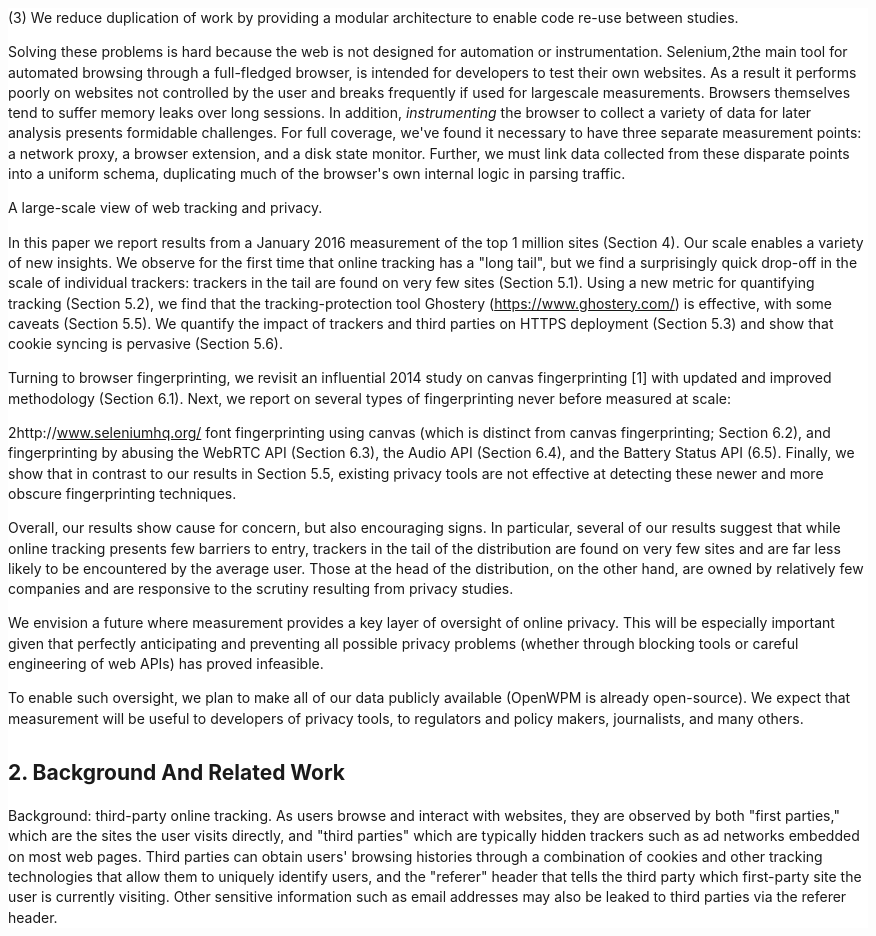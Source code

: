 (3) We reduce duplication of work by providing a modular architecture to enable code re-use between studies.

Solving these problems is hard because the web is not designed for automation or instrumentation. Selenium,2the main tool for automated browsing through a full-fledged browser, is intended for developers to test their own websites. As a result it performs poorly on websites not controlled by the user and breaks frequently if used for largescale measurements. Browsers themselves tend to suffer memory leaks over long sessions. In addition, *instrumenting* the browser to collect a variety of data for later analysis presents formidable challenges. For full coverage, we've found it necessary to have three separate measurement points:
a network proxy, a browser extension, and a disk state monitor. Further, we must link data collected from these disparate points into a uniform schema, duplicating much of the browser's own internal logic in parsing traffic.

A large-scale view of web tracking and privacy.

In this paper we report results from a January 2016 measurement of the top 1 million sites (Section 4). Our scale enables a variety of new insights. We observe for the first time that online tracking has a "long tail", but we find a surprisingly quick drop-off in the scale of individual trackers: trackers in the tail are found on very few sites (Section 5.1). Using a new metric for quantifying tracking (Section 5.2), we find that the tracking-protection tool Ghostery
(https://www.ghostery.com/) is effective, with some caveats
(Section 5.5). We quantify the impact of trackers and third parties on HTTPS deployment (Section 5.3) and show that cookie syncing is pervasive (Section 5.6).

Turning to browser fingerprinting, we revisit an influential 2014 study on canvas fingerprinting [1] with updated and improved methodology (Section 6.1). Next, we report on several types of fingerprinting never before measured at scale:

2http://www.seleniumhq.org/
font fingerprinting using canvas (which is distinct from canvas fingerprinting; Section 6.2), and fingerprinting by abusing the WebRTC API (Section 6.3), the Audio API (Section 6.4), and the Battery Status API (6.5). Finally, we show that in contrast to our results in Section 5.5, existing privacy tools are not effective at detecting these newer and more obscure fingerprinting techniques.

Overall, our results show cause for concern, but also encouraging signs. In particular, several of our results suggest that while online tracking presents few barriers to entry, trackers in the tail of the distribution are found on very few sites and are far less likely to be encountered by the average user. Those at the head of the distribution, on the other hand, are owned by relatively few companies and are responsive to the scrutiny resulting from privacy studies.

We envision a future where measurement provides a key layer of oversight of online privacy. This will be especially important given that perfectly anticipating and preventing all possible privacy problems (whether through blocking tools or careful engineering of web APIs) has proved infeasible.

To enable such oversight, we plan to make all of our data publicly available (OpenWPM is already open-source). We expect that measurement will be useful to developers of privacy tools, to regulators and policy makers, journalists, and many others.

## 2. Background And Related Work

Background: third-party online tracking. As users browse and interact with websites, they are observed by both
"first parties," which are the sites the user visits directly, and
"third parties" which are typically hidden trackers such as ad networks embedded on most web pages. Third parties can obtain users' browsing histories through a combination of cookies and other tracking technologies that allow them to uniquely identify users, and the "referer" header that tells the third party which first-party site the user is currently visiting. Other sensitive information such as email addresses may also be leaked to third parties via the referer header.
